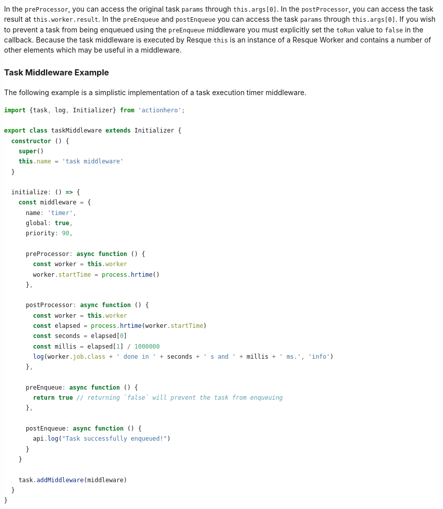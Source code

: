 In the `preProcessor`, you can access the original task `params` through `this.args[0]`. In the `postProcessor`, you can access the task result at `this.worker.result`. In the `preEnqueue` and `postEnqueue` you can access the task `params` through `this.args[0]`. If you wish to prevent a task from being enqueued using the `preEnqueue` middleware you must explicitly set the `toRun` value to `false` in the callback. Because the task middleware is executed by Resque `this` is an instance of a Resque Worker and contains a number of other elements which may be useful in a middleware.

### Task Middleware Example

The following example is a simplistic implementation of a task execution timer middleware.

```ts
import {task, log, Initializer} from 'actionhero';

export class taskMiddleware extends Initializer {
  constructor () {
    super()
    this.name = 'task middleware'
  }

  initialize: () => {
    const middleware = {
      name: 'timer',
      global: true,
      priority: 90,

      preProcessor: async function () {
        const worker = this.worker
        worker.startTime = process.hrtime()
      },

      postProcessor: async function () {
        const worker = this.worker
        const elapsed = process.hrtime(worker.startTime)
        const seconds = elapsed[0]
        const millis = elapsed[1] / 1000000
        log(worker.job.class + ' done in ' + seconds + ' s and ' + millis + ' ms.', 'info')
      },

      preEnqueue: async function () {
        return true // returning `false` will prevent the task from enqueuing
      },

      postEnqueue: async function () {
        api.log("Task successfully enqueued!")
      }
    }

    task.addMiddleware(middleware)
  }
}
```
